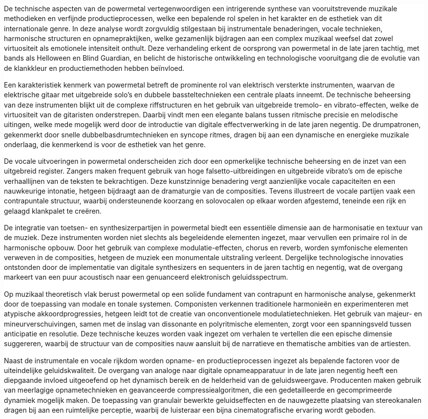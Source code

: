 De technische aspecten van de powermetal vertegenwoordigen een intrigerende synthese van
vooruitstrevende muzikale methodieken en verfijnde productieprocessen, welke een bepalende rol
spelen in het karakter en de esthetiek van dit internationale genre. In deze analyse wordt
zorgvuldig stilgestaan bij instrumentale benaderingen, vocale technieken, harmonische structuren en
opnamepraktijken, welke gezamenlijk bijdragen aan een complex muzikaal weefsel dat zowel
virtuositeit als emotionele intensiteit onthult. Deze verhandeling erkent de oorsprong van
powermetal in de late jaren tachtig, met bands als Helloween en Blind Guardian, en belicht de
historische ontwikkeling en technologische vooruitgang die de evolutie van de klankkleur en
productiemethoden hebben beïnvloed.

Een karakteristiek kenmerk van powermetal betreft de prominente rol van elektrisch versterkte
instrumenten, waarvan de elektrische gitaar met uitgebreide solo’s en dubbele bassteltechnieken een
centrale plaats inneemt. De technische beheersing van deze instrumenten blijkt uit de complexe
riffstructuren en het gebruik van uitgebreide tremolo- en vibrato-effecten, welke de virtuositeit
van de gitaristen onderstrepen. Daarbij vindt men een elegante balans tussen ritmische precisie en
melodische uitingen, welke mede mogelijk werd door de introductie van digitale effectverwerking in
de late jaren negentig. De drumpatronen, gekenmerkt door snelle dubbelbasdrumtechnieken en syncope
ritmes, dragen bij aan een dynamische en energieke muzikale onderlaag, die kenmerkend is voor de
esthetiek van het genre.

De vocale uitvoeringen in powermetal onderscheiden zich door een opmerkelijke technische beheersing
en de inzet van een uitgebreid register. Zangers maken frequent gebruik van hoge
falsetto-uitbreidingen en uitgebreide vibrato’s om de epische verhaallijnen van de teksten te
bekrachtigen. Deze kunstzinnige benadering vergt aanzienlijke vocale capaciteiten en een nauwkeurige
intonatie, hetgeen bijdraagt aan de dramaturgie van de composities. Tevens illustreert de vocale
partijen vaak een contrapuntale structuur, waarbij ondersteunende koorzang en solovocalen op elkaar
worden afgestemd, teneinde een rijk en gelaagd klankpalet te creëren.

De integratie van toetsen- en synthesizerpartijen in powermetal biedt een essentiële dimensie aan de
harmonisatie en textuur van de muziek. Deze instrumenten worden niet slechts als begeleidende
elementen ingezet, maar vervullen een primaire rol in de harmonische opbouw. Door het gebruik van
complexe modulatie-effecten, chorus en reverb, worden symfonische elementen verweven in de
composities, hetgeen de muziek een monumentale uitstraling verleent. Dergelijke technologische
innovaties ontstonden door de implementatie van digitale synthesizers en sequenters in de jaren
tachtig en negentig, wat de overgang markeert van een puur acoustisch naar een genuanceerd
elektronisch geluidsspectrum.

Op muzikaal theoretisch vlak berust powermetal op een solide fundament van contrapunt en harmonische
analyse, gekenmerkt door de toepassing van modale en tonale systemen. Componisten verkennen
traditionele harmonieën en experimenteren met atypische akkoordprogressies, hetgeen leidt tot de
creatie van onconventionele modulatietechnieken. Het gebruik van majeur- en mineurverschuivingen,
samen met de inslag van dissonante en polyritmische elementen, zorgt voor een spanningsveld tussen
anticipatie en resolutie. Deze technische keuzes worden vaak ingezet om verhalen te vertellen die
een epische dimensie suggereren, waarbij de structuur van de composities nauw aansluit bij de
narratieve en thematische ambities van de artiesten.

Naast de instrumentale en vocale rijkdom worden opname- en productieprocessen ingezet als bepalende
factoren voor de uiteindelijke geluidskwaliteit. De overgang van analoge naar digitale
opnameapparatuur in de late jaren negentig heeft een diepgaande invloed uitgeoefend op het dynamisch
bereik en de helderheid van de geluidsweergave. Producenten maken gebruik van meerlagige
opnametechnieken en geavanceerde compressiealgoritmen, die een gedetailleerde en gecomprimeerde
dynamiek mogelijk maken. De toepassing van granulair bewerkte geluidseffecten en de nauwgezette
plaatsing van stereokanalen dragen bij aan een ruimtelijke perceptie, waarbij de luisteraar een
bijna cinematografische ervaring wordt geboden.
